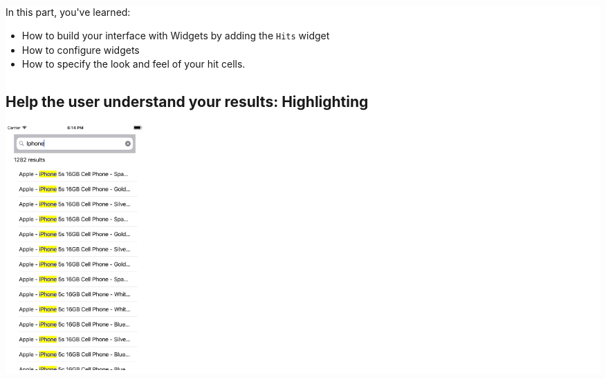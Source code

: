 In this part, you've learned:

- How to build your interface with Widgets by adding the `Hits` widget
- How to configure widgets
- How to specify the look and feel of your hit cells.

## Help the user understand your results: Highlighting

<img src="assets/img/getting-started/guide-highlighting.png" width="200"/>
